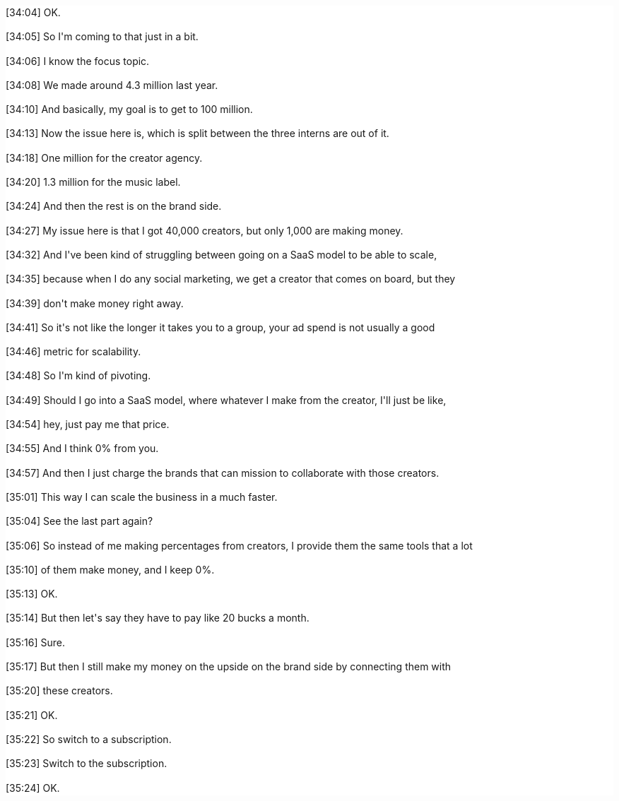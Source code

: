 [34:04] OK.

[34:05] So I'm coming to that just in a bit.

[34:06] I know the focus topic.

[34:08] We made around 4.3 million last year.

[34:10] And basically, my goal is to get to 100 million.

[34:13] Now the issue here is, which is split between the three interns are out of it.

[34:18] One million for the creator agency.

[34:20] 1.3 million for the music label.

[34:24] And then the rest is on the brand side.

[34:27] My issue here is that I got 40,000 creators, but only 1,000 are making money.

[34:32] And I've been kind of struggling between going on a SaaS model to be able to scale,

[34:35] because when I do any social marketing, we get a creator that comes on board, but they

[34:39] don't make money right away.

[34:41] So it's not like the longer it takes you to a group, your ad spend is not usually a good

[34:46] metric for scalability.

[34:48] So I'm kind of pivoting.

[34:49] Should I go into a SaaS model, where whatever I make from the creator, I'll just be like,

[34:54] hey, just pay me that price.

[34:55] And I think 0% from you.

[34:57] And then I just charge the brands that can mission to collaborate with those creators.

[35:01] This way I can scale the business in a much faster.

[35:04] See the last part again?

[35:06] So instead of me making percentages from creators, I provide them the same tools that a lot

[35:10] of them make money, and I keep 0%.

[35:13] OK.

[35:14] But then let's say they have to pay like 20 bucks a month.

[35:16] Sure.

[35:17] But then I still make my money on the upside on the brand side by connecting them with

[35:20] these creators.

[35:21] OK.

[35:22] So switch to a subscription.

[35:23] Switch to the subscription.

[35:24] OK.
